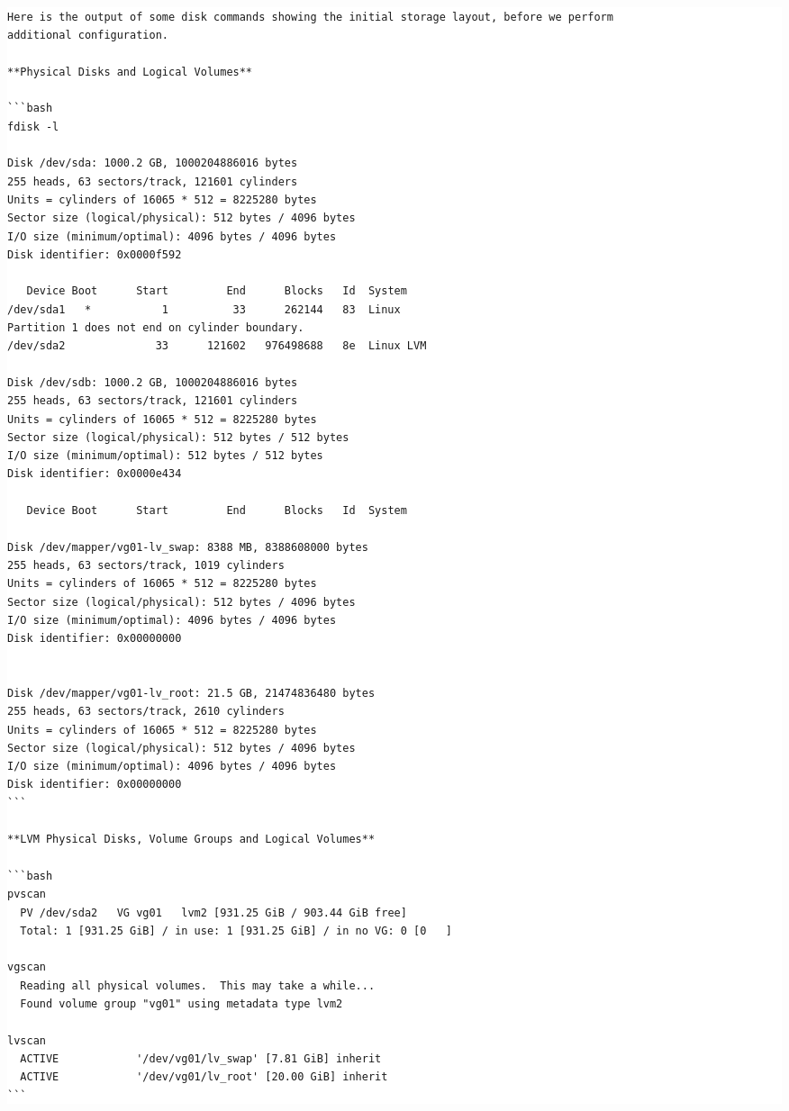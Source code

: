     Here is the output of some disk commands showing the initial storage layout, before we perform
    additional configuration.

    **Physical Disks and Logical Volumes**

    ```bash
    fdisk -l

    Disk /dev/sda: 1000.2 GB, 1000204886016 bytes
    255 heads, 63 sectors/track, 121601 cylinders
    Units = cylinders of 16065 * 512 = 8225280 bytes
    Sector size (logical/physical): 512 bytes / 4096 bytes
    I/O size (minimum/optimal): 4096 bytes / 4096 bytes
    Disk identifier: 0x0000f592

       Device Boot      Start         End      Blocks   Id  System
    /dev/sda1   *           1          33      262144   83  Linux
    Partition 1 does not end on cylinder boundary.
    /dev/sda2              33      121602   976498688   8e  Linux LVM

    Disk /dev/sdb: 1000.2 GB, 1000204886016 bytes
    255 heads, 63 sectors/track, 121601 cylinders
    Units = cylinders of 16065 * 512 = 8225280 bytes
    Sector size (logical/physical): 512 bytes / 512 bytes
    I/O size (minimum/optimal): 512 bytes / 512 bytes
    Disk identifier: 0x0000e434

       Device Boot      Start         End      Blocks   Id  System

    Disk /dev/mapper/vg01-lv_swap: 8388 MB, 8388608000 bytes
    255 heads, 63 sectors/track, 1019 cylinders
    Units = cylinders of 16065 * 512 = 8225280 bytes
    Sector size (logical/physical): 512 bytes / 4096 bytes
    I/O size (minimum/optimal): 4096 bytes / 4096 bytes
    Disk identifier: 0x00000000


    Disk /dev/mapper/vg01-lv_root: 21.5 GB, 21474836480 bytes
    255 heads, 63 sectors/track, 2610 cylinders
    Units = cylinders of 16065 * 512 = 8225280 bytes
    Sector size (logical/physical): 512 bytes / 4096 bytes
    I/O size (minimum/optimal): 4096 bytes / 4096 bytes
    Disk identifier: 0x00000000
    ```

    **LVM Physical Disks, Volume Groups and Logical Volumes**

    ```bash
    pvscan
      PV /dev/sda2   VG vg01   lvm2 [931.25 GiB / 903.44 GiB free]
      Total: 1 [931.25 GiB] / in use: 1 [931.25 GiB] / in no VG: 0 [0   ]

    vgscan
      Reading all physical volumes.  This may take a while...
      Found volume group "vg01" using metadata type lvm2

    lvscan
      ACTIVE            '/dev/vg01/lv_swap' [7.81 GiB] inherit
      ACTIVE            '/dev/vg01/lv_root' [20.00 GiB] inherit
    ```
